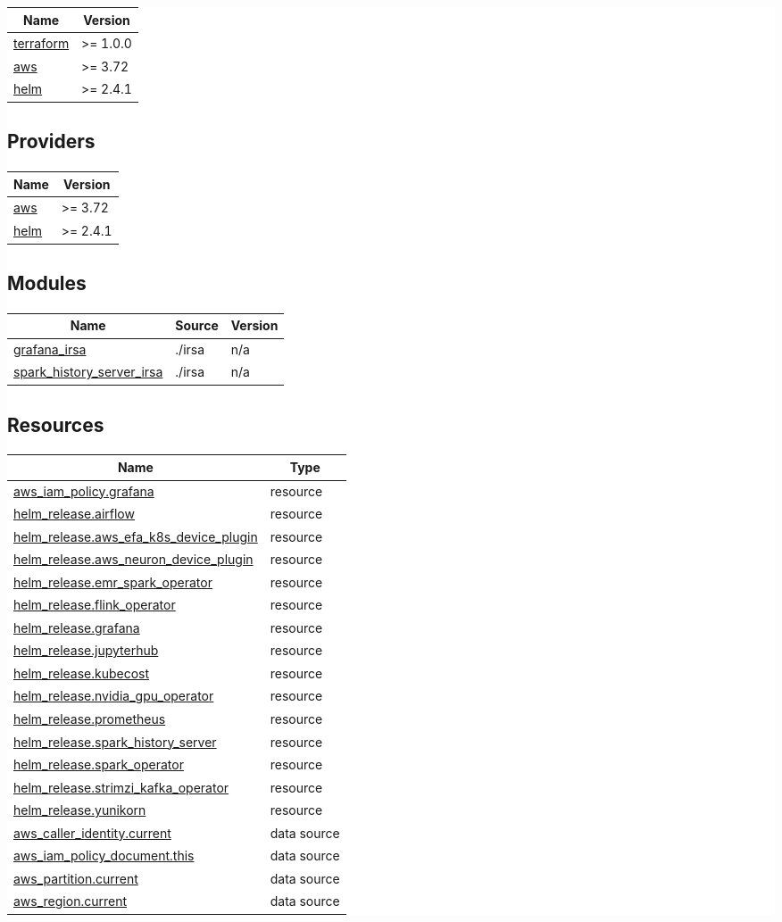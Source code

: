 | Name | Version |
|------|---------|
| <a name="requirement_terraform"></a> [terraform](#requirement\_terraform) | >= 1.0.0 |
| <a name="requirement_aws"></a> [aws](#requirement\_aws) | >= 3.72 |
| <a name="requirement_helm"></a> [helm](#requirement\_helm) | >= 2.4.1 |

## Providers

| Name | Version |
|------|---------|
| <a name="provider_aws"></a> [aws](#provider\_aws) | >= 3.72 |
| <a name="provider_helm"></a> [helm](#provider\_helm) | >= 2.4.1 |

## Modules

| Name | Source | Version |
|------|--------|---------|
| <a name="module_grafana_irsa"></a> [grafana\_irsa](#module\_grafana\_irsa) | ./irsa | n/a |
| <a name="module_spark_history_server_irsa"></a> [spark\_history\_server\_irsa](#module\_spark\_history\_server\_irsa) | ./irsa | n/a |

## Resources

| Name | Type |
|------|------|
| [aws_iam_policy.grafana](https://registry.terraform.io/providers/hashicorp/aws/latest/docs/resources/iam_policy) | resource |
| [helm_release.airflow](https://registry.terraform.io/providers/hashicorp/helm/latest/docs/resources/release) | resource |
| [helm_release.aws_efa_k8s_device_plugin](https://registry.terraform.io/providers/hashicorp/helm/latest/docs/resources/release) | resource |
| [helm_release.aws_neuron_device_plugin](https://registry.terraform.io/providers/hashicorp/helm/latest/docs/resources/release) | resource |
| [helm_release.emr_spark_operator](https://registry.terraform.io/providers/hashicorp/helm/latest/docs/resources/release) | resource |
| [helm_release.flink_operator](https://registry.terraform.io/providers/hashicorp/helm/latest/docs/resources/release) | resource |
| [helm_release.grafana](https://registry.terraform.io/providers/hashicorp/helm/latest/docs/resources/release) | resource |
| [helm_release.jupyterhub](https://registry.terraform.io/providers/hashicorp/helm/latest/docs/resources/release) | resource |
| [helm_release.kubecost](https://registry.terraform.io/providers/hashicorp/helm/latest/docs/resources/release) | resource |
| [helm_release.nvidia_gpu_operator](https://registry.terraform.io/providers/hashicorp/helm/latest/docs/resources/release) | resource |
| [helm_release.prometheus](https://registry.terraform.io/providers/hashicorp/helm/latest/docs/resources/release) | resource |
| [helm_release.spark_history_server](https://registry.terraform.io/providers/hashicorp/helm/latest/docs/resources/release) | resource |
| [helm_release.spark_operator](https://registry.terraform.io/providers/hashicorp/helm/latest/docs/resources/release) | resource |
| [helm_release.strimzi_kafka_operator](https://registry.terraform.io/providers/hashicorp/helm/latest/docs/resources/release) | resource |
| [helm_release.yunikorn](https://registry.terraform.io/providers/hashicorp/helm/latest/docs/resources/release) | resource |
| [aws_caller_identity.current](https://registry.terraform.io/providers/hashicorp/aws/latest/docs/data-sources/caller_identity) | data source |
| [aws_iam_policy_document.this](https://registry.terraform.io/providers/hashicorp/aws/latest/docs/data-sources/iam_policy_document) | data source |
| [aws_partition.current](https://registry.terraform.io/providers/hashicorp/aws/latest/docs/data-sources/partition) | data source |
| [aws_region.current](https://registry.terraform.io/providers/hashicorp/aws/latest/docs/data-sources/region) | data source |

